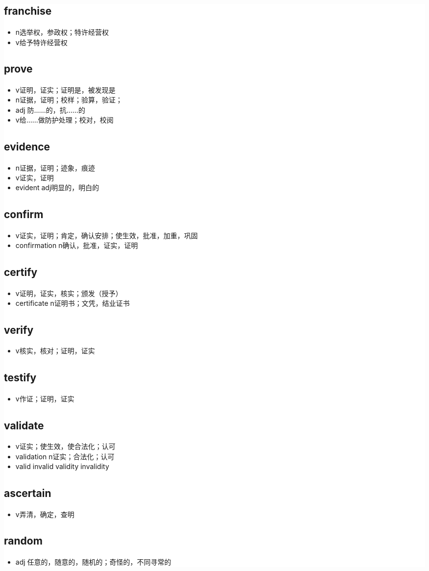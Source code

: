 ## franchise

* n选举权，参政权；特许经营权
* v给予特许经营权

## prove

* v证明，证实；证明是，被发现是
* n证据，证明；校样；验算，验证；
* adj 防……的，抗……的
* v给……做防护处理；校对，校阅

## evidence

* n证据，证明；迹象，痕迹
* v证实，证明
* evident adj明显的，明白的

## confirm

* v证实，证明；肯定，确认安排；使生效，批准，加重，巩固
* confirmation n确认，批准，证实，证明

## certify

* v证明，证实，核实；颁发（授予）
* certificate n证明书；文凭，结业证书

## verify

* v核实，核对；证明，证实

## testify

* v作证；证明，证实

## validate

* v证实；使生效，使合法化；认可
* validation n证实；合法化；认可
* valid invalid validity  invalidity

## ascertain

* v弄清，确定，查明

## random

* adj 任意的，随意的，随机的；奇怪的，不同寻常的
